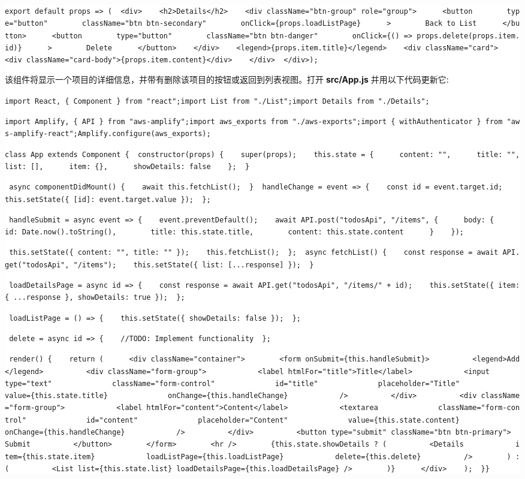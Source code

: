 ```
export default props => (  <div>    <h2>Details</h2>    <div className="btn-group" role="group">      <button        type="button"        className="btn btn-secondary"        onClick={props.loadListPage}      >        Back to List      </button>      <button        type="button"        className="btn btn-danger"        onClick={() => props.delete(props.item.id)}      >        Delete      </button>    </div>    <legend>{props.item.title}</legend>    <div className="card">      <div className="card-body">{props.item.content}</div>    </div>  </div>);
```

该组件将显示一个项目的详细信息，并带有删除该项目的按钮或返回到列表视图。打开 **src/App.js** 并用以下代码更新它:

```
import React, { Component } from "react";import List from "./List";import Details from "./Details";
```

```
import Amplify, { API } from "aws-amplify";import aws_exports from "./aws-exports";import { withAuthenticator } from "aws-amplify-react";Amplify.configure(aws_exports);
```

```
class App extends Component {  constructor(props) {    super(props);    this.state = {      content: "",      title: "",      list: [],      item: {},      showDetails: false    };  }
```

```
 async componentDidMount() {    await this.fetchList();  }  handleChange = event => {    const id = event.target.id;    this.setState({ [id]: event.target.value });  };
```

```
 handleSubmit = async event => {    event.preventDefault();    await API.post("todosApi", "/items", {      body: {        id: Date.now().toString(),        title: this.state.title,        content: this.state.content      }    });
```

```
 this.setState({ content: "", title: "" });    this.fetchList();  };  async fetchList() {    const response = await API.get("todosApi", "/items");    this.setState({ list: [...response] });  }
```

```
 loadDetailsPage = async id => {    const response = await API.get("todosApi", "/items/" + id);    this.setState({ item: { ...response }, showDetails: true });  };
```

```
 loadListPage = () => {    this.setState({ showDetails: false });  };
```

```
 delete = async id => {    //TODO: Implement functionality  };
```

```
 render() {    return (      <div className="container">        <form onSubmit={this.handleSubmit}>          <legend>Add</legend>          <div className="form-group">            <label htmlFor="title">Title</label>            <input              type="text"              className="form-control"              id="title"              placeholder="Title"              value={this.state.title}              onChange={this.handleChange}            />          </div>          <div className="form-group">            <label htmlFor="content">Content</label>            <textarea              className="form-control"              id="content"              placeholder="Content"              value={this.state.content}              onChange={this.handleChange}            />          </div>          <button type="submit" className="btn btn-primary">            Submit          </button>        </form>        <hr />        {this.state.showDetails ? (          <Details            item={this.state.item}            loadListPage={this.loadListPage}            delete={this.delete}          />        ) : (          <List list={this.state.list} loadDetailsPage={this.loadDetailsPage} />        )}      </div>    );  }}
```
